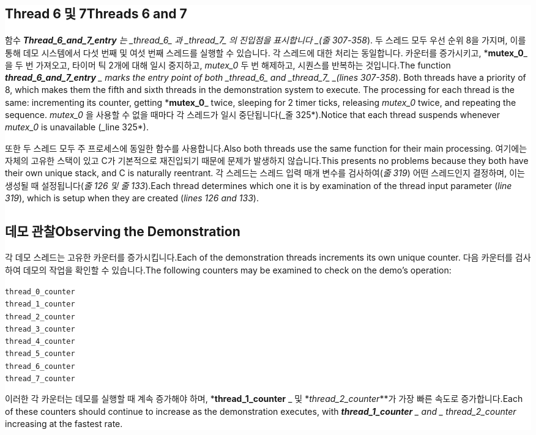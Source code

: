 ## <a name="threads-6-and-7"></a><span data-ttu-id="2a2d8-152">Thread 6 및 7</span><span class="sxs-lookup"><span data-stu-id="2a2d8-152">Threads 6 and 7</span></span>

<span data-ttu-id="2a2d8-153">함수 ***Thread_6_and_7_entry** 는 _*_thread_6_*_ 과 _*_thread_7_*_ 의 진입점을 표시합니다 _(줄 307-358*). 두 스레드 모두 우선 순위 8을 가지며, 이를 통해 데모 시스템에서 다섯 번째 및 여섯 번째 스레드를 실행할 수 있습니다. 각 스레드에 대한 처리는 동일합니다. 카운터를 증가시키고, \***mutex_0**_ 을 두 번 가져오고, 타이머 틱 2개에 대해 일시 중지하고, _*_mutex_0_*_ 두 번 해제하고, 시퀀스를 반복하는 것입니다.</span><span class="sxs-lookup"><span data-stu-id="2a2d8-153">The function ***thread_6_and_7_entry** _ marks the entry point of both _*_thread_6_*_ and _*_thread_7_*_ _(lines 307-358*). Both threads have a priority of 8, which makes them the fifth and sixth threads in the demonstration system to execute. The processing for each thread is the same: incrementing its counter, getting \***mutex_0**_ twice, sleeping for 2 timer ticks, releasing _*_mutex_0_*_ twice, and repeating the sequence.</span></span> <span data-ttu-id="2a2d8-154">_*_mutex_0_*_ 을 사용할 수 없을 때마다 각 스레드가 일시 중단됩니다(_줄 325\*).</span><span class="sxs-lookup"><span data-stu-id="2a2d8-154">Notice that each thread suspends whenever _*_mutex_0_*_ is unavailable (_line 325\*).</span></span>

<span data-ttu-id="2a2d8-155">또한 두 스레드 모두 주 프로세스에 동일한 함수를 사용합니다.</span><span class="sxs-lookup"><span data-stu-id="2a2d8-155">Also both threads use the same function for their main processing.</span></span> <span data-ttu-id="2a2d8-156">여기에는 자체의 고유한 스택이 있고 C가 기본적으로 재진입되기 때문에 문제가 발생하지 않습니다.</span><span class="sxs-lookup"><span data-stu-id="2a2d8-156">This presents no problems because they both have their own unique stack, and C is naturally reentrant.</span></span> <span data-ttu-id="2a2d8-157">각 스레드는 스레드 입력 매개 변수를 검사하여(*줄 319*) 어떤 스레드인지 결정하며, 이는 생성될 때 설정됩니다(*줄 126 및 줄 133*).</span><span class="sxs-lookup"><span data-stu-id="2a2d8-157">Each thread determines which one it is by examination of the thread input parameter (*line 319*), which is setup when they are created (*lines 126 and 133*).</span></span>

## <a name="observing-the-demonstration"></a><span data-ttu-id="2a2d8-158">데모 관찰</span><span class="sxs-lookup"><span data-stu-id="2a2d8-158">Observing the Demonstration</span></span>

<span data-ttu-id="2a2d8-159">각 데모 스레드는 고유한 카운터를 증가시킵니다.</span><span class="sxs-lookup"><span data-stu-id="2a2d8-159">Each of the demonstration threads increments its own unique counter.</span></span> <span data-ttu-id="2a2d8-160">다음 카운터를 검사하여 데모의 작업을 확인할 수 있습니다.</span><span class="sxs-lookup"><span data-stu-id="2a2d8-160">The following counters may be examined to check on the demo’s operation:</span></span>

```C
thread_0_counter
thread_1_counter
thread_2_counter
thread_3_counter
thread_4_counter
thread_5_counter
thread_6_counter
thread_7_counter
```

<span data-ttu-id="2a2d8-161">이러한 각 카운터는 데모를 실행할 때 계속 증가해야 하며, \***thread_1_counter** _ 및 \*_thread_2_counter_\*\*가 가장 빠른 속도로 증가합니다.</span><span class="sxs-lookup"><span data-stu-id="2a2d8-161">Each of these counters should continue to increase as the demonstration executes, with ***thread_1_counter** _ and _ *_thread_2_counter_** increasing at the fastest rate.</span></span>
